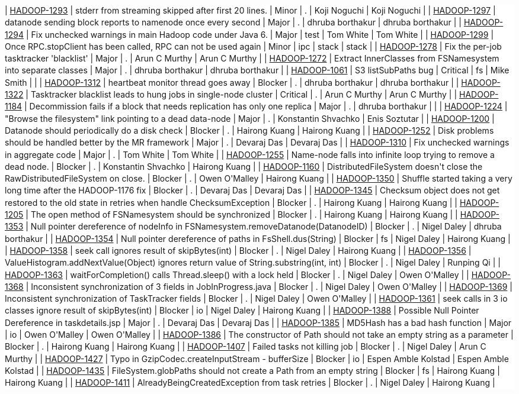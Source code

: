 | [HADOOP-1293](https://issues.apache.org/jira/browse/HADOOP-1293) | stderr from streaming skipped after first 20 lines. |  Minor | . | Koji Noguchi | Koji Noguchi |
| [HADOOP-1297](https://issues.apache.org/jira/browse/HADOOP-1297) | datanode sending block reports to namenode once every second |  Major | . | dhruba borthakur | dhruba borthakur |
| [HADOOP-1294](https://issues.apache.org/jira/browse/HADOOP-1294) | Fix unchecked warnings in main Hadoop code under Java 6. |  Major | test | Tom White | Tom White |
| [HADOOP-1299](https://issues.apache.org/jira/browse/HADOOP-1299) | Once RPC.stopClient has been called, RPC can not be used again |  Minor | ipc | stack | stack |
| [HADOOP-1278](https://issues.apache.org/jira/browse/HADOOP-1278) | Fix the per-job tasktracker 'blacklist' |  Major | . | Arun C Murthy | Arun C Murthy |
| [HADOOP-1272](https://issues.apache.org/jira/browse/HADOOP-1272) | Extract InnerClasses from FSNamesystem into separate classes |  Major | . | dhruba borthakur | dhruba borthakur |
| [HADOOP-1061](https://issues.apache.org/jira/browse/HADOOP-1061) | S3 listSubPaths bug |  Critical | fs | Mike Smith |  |
| [HADOOP-1312](https://issues.apache.org/jira/browse/HADOOP-1312) | heartbeat monitor thread goes away |  Blocker | . | dhruba borthakur | dhruba borthakur |
| [HADOOP-1322](https://issues.apache.org/jira/browse/HADOOP-1322) | Tasktracker blacklist leads to hung jobs in single-node cluster |  Critical | . | Arun C Murthy | Arun C Murthy |
| [HADOOP-1184](https://issues.apache.org/jira/browse/HADOOP-1184) | Decommission fails if a block that needs replication has only one replica |  Major | . | dhruba borthakur |  |
| [HADOOP-1224](https://issues.apache.org/jira/browse/HADOOP-1224) | "Browse the filesystem" link pointing to a dead data-node |  Major | . | Konstantin Shvachko | Enis Soztutar |
| [HADOOP-1200](https://issues.apache.org/jira/browse/HADOOP-1200) | Datanode should periodically do a disk check |  Blocker | . | Hairong Kuang | Hairong Kuang |
| [HADOOP-1252](https://issues.apache.org/jira/browse/HADOOP-1252) | Disk problems should be handled better by the MR framework |  Major | . | Devaraj Das | Devaraj Das |
| [HADOOP-1310](https://issues.apache.org/jira/browse/HADOOP-1310) | Fix unchecked warnings in aggregate code |  Major | . | Tom White | Tom White |
| [HADOOP-1255](https://issues.apache.org/jira/browse/HADOOP-1255) | Name-node falls into infinite loop trying to remove a dead node. |  Blocker | . | Konstantin Shvachko | Hairong Kuang |
| [HADOOP-1160](https://issues.apache.org/jira/browse/HADOOP-1160) | DistributedFileSystem doesn't close the RawDistributedFileSystem on close. |  Blocker | . | Owen O'Malley | Hairong Kuang |
| [HADOOP-1350](https://issues.apache.org/jira/browse/HADOOP-1350) | Shuffle started taking a very long time after the HADOOP-1176 fix |  Blocker | . | Devaraj Das | Devaraj Das |
| [HADOOP-1345](https://issues.apache.org/jira/browse/HADOOP-1345) | Checksum object does not get restored to the old state in retries when handle ChecksumException |  Blocker | . | Hairong Kuang | Hairong Kuang |
| [HADOOP-1205](https://issues.apache.org/jira/browse/HADOOP-1205) | The open method of FSNamesystem should be synchronized |  Blocker | . | Hairong Kuang | Hairong Kuang |
| [HADOOP-1353](https://issues.apache.org/jira/browse/HADOOP-1353) | Null pointer dereference of nodeInfo in FSNamesystem.removeDatanode(DatanodeID) |  Blocker | . | Nigel Daley | dhruba borthakur |
| [HADOOP-1354](https://issues.apache.org/jira/browse/HADOOP-1354) | Null pointer dereference of paths in FsShell.dus(String) |  Blocker | fs | Nigel Daley | Hairong Kuang |
| [HADOOP-1358](https://issues.apache.org/jira/browse/HADOOP-1358) | seek call ignores result of skipBytes(int) |  Blocker | . | Nigel Daley | Hairong Kuang |
| [HADOOP-1356](https://issues.apache.org/jira/browse/HADOOP-1356) | ValueHistogram.addNextValue(Object) ignores return value of String.substring(int, int) |  Blocker | . | Nigel Daley | Runping Qi |
| [HADOOP-1363](https://issues.apache.org/jira/browse/HADOOP-1363) | waitForCompletion() calls Thread.sleep() with a lock held |  Blocker | . | Nigel Daley | Owen O'Malley |
| [HADOOP-1368](https://issues.apache.org/jira/browse/HADOOP-1368) | Inconsistent synchronization of 3 fields in JobInProgress.java |  Blocker | . | Nigel Daley | Owen O'Malley |
| [HADOOP-1369](https://issues.apache.org/jira/browse/HADOOP-1369) | Inconsistent synchronization of TaskTracker fields |  Blocker | . | Nigel Daley | Owen O'Malley |
| [HADOOP-1361](https://issues.apache.org/jira/browse/HADOOP-1361) | seek calls in 3 io classes ignore result of skipBytes(int) |  Blocker | io | Nigel Daley | Hairong Kuang |
| [HADOOP-1388](https://issues.apache.org/jira/browse/HADOOP-1388) | Possible Null Pointer Dereference in taskdetails.jsp |  Major | . | Devaraj Das | Devaraj Das |
| [HADOOP-1385](https://issues.apache.org/jira/browse/HADOOP-1385) | MD5Hash has a bad hash function |  Major | io | Owen O'Malley | Owen O'Malley |
| [HADOOP-1386](https://issues.apache.org/jira/browse/HADOOP-1386) | The constructor of Path should not take an empty string as a parameter |  Blocker | . | Hairong Kuang | Hairong Kuang |
| [HADOOP-1407](https://issues.apache.org/jira/browse/HADOOP-1407) | Failed tasks not killing job |  Blocker | . | Nigel Daley | Arun C Murthy |
| [HADOOP-1427](https://issues.apache.org/jira/browse/HADOOP-1427) | Typo in GzipCodec.createInputStream - bufferSize |  Blocker | io | Espen Amble Kolstad | Espen Amble Kolstad |
| [HADOOP-1435](https://issues.apache.org/jira/browse/HADOOP-1435) | FileSystem.globPaths should not create a Path from an empty string |  Blocker | fs | Hairong Kuang | Hairong Kuang |
| [HADOOP-1411](https://issues.apache.org/jira/browse/HADOOP-1411) | AlreadyBeingCreatedException from task retries |  Blocker | . | Nigel Daley | Hairong Kuang |